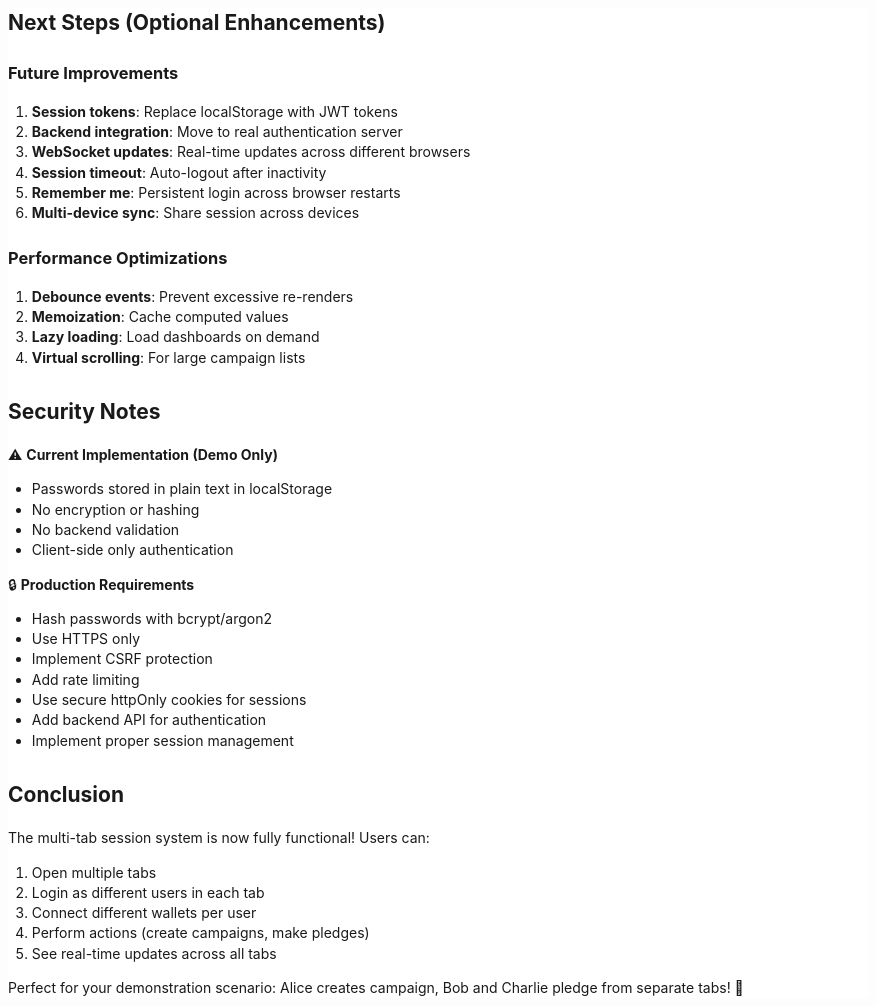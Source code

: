 ## Next Steps (Optional Enhancements)

### Future Improvements
1. **Session tokens**: Replace localStorage with JWT tokens
2. **Backend integration**: Move to real authentication server
3. **WebSocket updates**: Real-time updates across different browsers
4. **Session timeout**: Auto-logout after inactivity
5. **Remember me**: Persistent login across browser restarts
6. **Multi-device sync**: Share session across devices

### Performance Optimizations
1. **Debounce events**: Prevent excessive re-renders
2. **Memoization**: Cache computed values
3. **Lazy loading**: Load dashboards on demand
4. **Virtual scrolling**: For large campaign lists

## Security Notes

⚠️ **Current Implementation (Demo Only)**
- Passwords stored in plain text in localStorage
- No encryption or hashing
- No backend validation
- Client-side only authentication

🔒 **Production Requirements**
- Hash passwords with bcrypt/argon2
- Use HTTPS only
- Implement CSRF protection
- Add rate limiting
- Use secure httpOnly cookies for sessions
- Add backend API for authentication
- Implement proper session management

## Conclusion

The multi-tab session system is now fully functional! Users can:
1. Open multiple tabs
2. Login as different users in each tab
3. Connect different wallets per user
4. Perform actions (create campaigns, make pledges)
5. See real-time updates across all tabs

Perfect for your demonstration scenario: Alice creates campaign, Bob and Charlie pledge from separate tabs! 🚀
